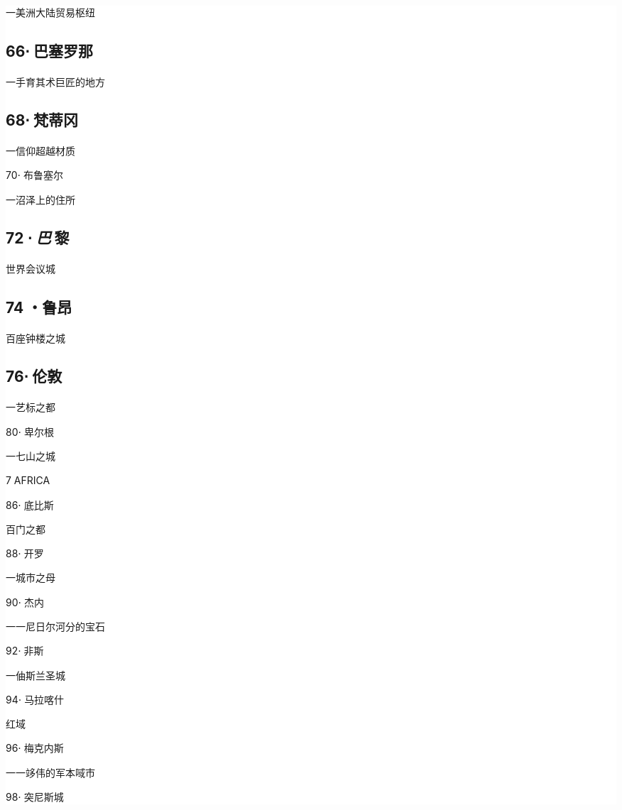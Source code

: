 一美洲大陆贸易枢纽

## $66 \cdot$ 巴塞罗那

一手育其术巨匠的地方

## $68 \cdot$ 梵蒂冈

一信仰超越材质

$70 \cdot$ 布鲁塞尔

一沼泽上的住所

## $72 \cdot 巴$ 黎

世界会议城

## 74 ・鲁昂

百座钟楼之城

## $76 \cdot$ 伦敦

一艺标之都

$80 \cdot$ 卑尔根

一七山之城



7 AFRICA

$86 \cdot$ 底比斯

百门之都

$88 \cdot$ 开罗

一城市之母

$90 \cdot$ 杰内

一一尼日尔河分的宝石

$92 \cdot$ 非斯

一伷斯兰圣城

$94 \cdot$ 马拉喀什

红域

$96 \cdot$ 梅克内斯

一一䇋伟的军本㖪市

$98 \cdot$ 突尼斯城
